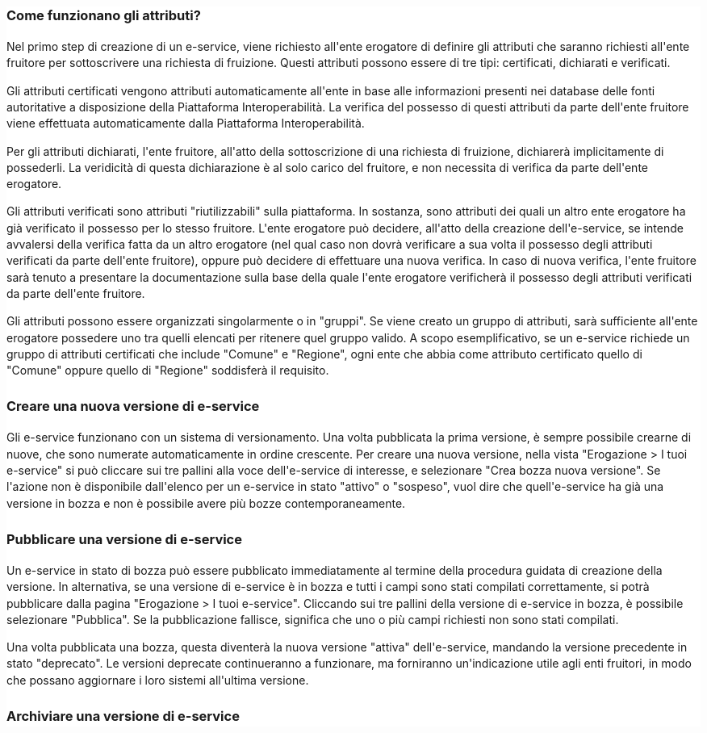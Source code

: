 ### Come funzionano gli attributi?

Nel primo step di creazione di un e-service, viene richiesto all'ente erogatore di definire gli attributi che saranno richiesti all'ente fruitore per sottoscrivere una richiesta di fruizione. Questi attributi possono essere di tre tipi: certificati, dichiarati e verificati.

Gli attributi certificati vengono attributi automaticamente all'ente in base alle informazioni presenti nei database delle fonti autoritative a disposizione della Piattaforma Interoperabilità. La verifica del possesso di questi attributi da parte dell'ente fruitore viene effettuata automaticamente dalla Piattaforma Interoperabilità.

Per gli attributi dichiarati, l'ente fruitore, all'atto della sottoscrizione di una richiesta di fruizione, dichiarerà implicitamente di possederli. La veridicità di questa dichiarazione è al solo carico del fruitore, e non necessita di verifica da parte dell'ente erogatore.

Gli attributi verificati sono attributi "riutilizzabili" sulla piattaforma. In sostanza, sono attributi dei quali un altro ente erogatore ha già verificato il possesso per lo stesso fruitore. L'ente erogatore può decidere, all'atto della creazione dell'e-service, se intende avvalersi della verifica fatta da un altro erogatore (nel qual caso non dovrà verificare a sua volta il possesso degli attributi verificati da parte dell'ente fruitore), oppure può decidere di effettuare una nuova verifica. In caso di nuova verifica, l'ente fruitore sarà tenuto a presentare la documentazione sulla base della quale l'ente erogatore verificherà il possesso degli attributi verificati da parte dell'ente fruitore.

Gli attributi possono essere organizzati singolarmente o in "gruppi". Se viene creato un gruppo di attributi, sarà sufficiente all'ente erogatore possedere uno tra quelli elencati per ritenere quel gruppo valido. A scopo esemplificativo, se un e-service richiede un gruppo di attributi certificati che include "Comune" e "Regione", ogni ente che abbia come attributo certificato quello di "Comune" oppure quello di "Regione" soddisferà il requisito.

### Creare una nuova versione di e-service

Gli e-service funzionano con un sistema di versionamento. Una volta pubblicata la prima versione, è sempre possibile crearne di nuove, che sono numerate automaticamente in ordine crescente. Per creare una nuova versione, nella vista "Erogazione > I tuoi e-service" si può cliccare sui tre pallini alla voce dell'e-service di interesse, e selezionare "Crea bozza nuova versione". Se l'azione non è disponibile dall'elenco per un e-service in stato "attivo" o "sospeso", vuol dire che quell'e-service ha già una versione in bozza e non è possibile avere più bozze contemporaneamente.

### Pubblicare una versione di e-service

Un e-service in stato di bozza può essere pubblicato immediatamente al termine della procedura guidata di creazione della versione. In alternativa, se una versione di e-service è in bozza e tutti i campi sono stati compilati correttamente, si potrà pubblicare dalla pagina "Erogazione > I tuoi e-service". Cliccando sui tre pallini della versione di e-service in bozza, è possibile selezionare "Pubblica". Se la pubblicazione fallisce, significa che uno o più campi richiesti non sono stati compilati.

Una volta pubblicata una bozza, questa diventerà la nuova versione "attiva" dell'e-service, mandando la versione precedente in stato "deprecato". Le versioni deprecate continueranno a funzionare, ma forniranno un'indicazione utile agli enti fruitori, in modo che possano aggiornare i loro sistemi all'ultima versione.

### Archiviare una versione di e-service
